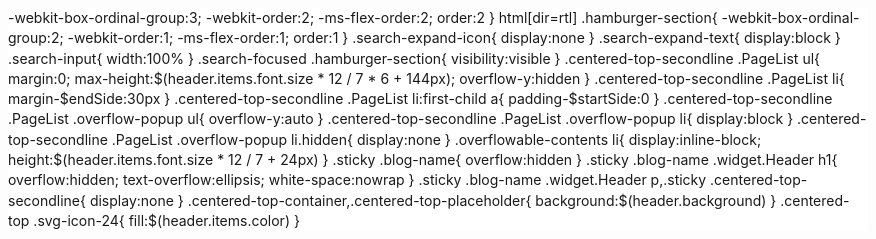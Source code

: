 -webkit-box-ordinal-group:3;
-webkit-order:2;
-ms-flex-order:2;
order:2
}
html[dir=rtl] .hamburger-section{
-webkit-box-ordinal-group:2;
-webkit-order:1;
-ms-flex-order:1;
order:1
}
.search-expand-icon{
display:none
}
.search-expand-text{
display:block
}
.search-input{
width:100%
}
.search-focused .hamburger-section{
visibility:visible
}
.centered-top-secondline .PageList ul{
margin:0;
max-height:$(header.items.font.size * 12 / 7 * 6 + 144px);
overflow-y:hidden
}
.centered-top-secondline .PageList li{
margin-$endSide:30px
}
.centered-top-secondline .PageList li:first-child a{
padding-$startSide:0
}
.centered-top-secondline .PageList .overflow-popup ul{
overflow-y:auto
}
.centered-top-secondline .PageList .overflow-popup li{
display:block
}
.centered-top-secondline .PageList .overflow-popup li.hidden{
display:none
}
.overflowable-contents li{
display:inline-block;
height:$(header.items.font.size * 12 / 7 + 24px)
}
.sticky .blog-name{
overflow:hidden
}
.sticky .blog-name .widget.Header h1{
overflow:hidden;
text-overflow:ellipsis;
white-space:nowrap
}
.sticky .blog-name .widget.Header p,.sticky .centered-top-secondline{
display:none
}
.centered-top-container,.centered-top-placeholder{
background:$(header.background)
}
.centered-top .svg-icon-24{
fill:$(header.items.color)
}